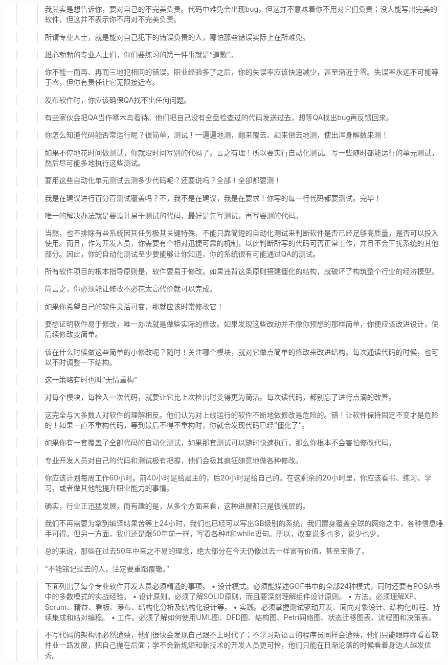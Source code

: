 >> 我其实是想告诉你，要对自己的不完美负责。代码中难免会出现bug，但这并不意味着你不用对它们负责；没人能写出完美的软件，但这并不表示你不用对不完美负责。

>> 所谓专业人士，就是能对自己犯下的错误负责的人，哪怕那些错误实际上在所难免。

>> 雄心勃勃的专业人士们，你们要练习的第一件事就是“道歉”。

>> 你不能一而再、再而三地犯相同的错误。职业经验多了之后，你的失误率应该快速减少，甚至渐近于零。失误率永远不可能等于零，但你有责任让它无限接近零。

>> 发布软件时，你应该确保QA找不出任何问题。

>> 有些家伙会把QA当作啄木鸟看待。他们把自己没有全盘检查过的代码发送过去，想等QA找出bug再反馈回来。

>> 你怎么知道代码能否常运行呢？很简单，测试！一遍遍地测，翻来覆去、颠来倒去地测，使出浑身解数来测！

>> 如果不停地花时间做测试，你就没时间写别的代码了。言之有理！所以要实行自动化测试。写一些随时都能运行的单元测试，然后尽可能多地执行这些测试。

>> 要用这些自动化单元测试去测多少代码呢？还要说吗？全部！全部都要测！

>> 我是在建议进行百分百测试覆盖吗？不，我不是在建议，我是在要求！你写的每一行代码都要测试。完毕！

>> 唯一的解决办法就是要设计易于测试的代码，最好是先写测试，再写要测的代码。

>> 当然，也不排除有些系统因其任务极其关键特殊，不能只靠简短的自动化测试来判断软件是否已经足够高质量，是否可以投入使用。而且，作为开发人员，你需要有个相对迅捷可靠的机制，以此判断所写的代码可否正常工作，并且不会干扰系统的其他部分。因此，你的自动化测试至少要能够让你知道，你的系统很有可能通过QA的测试。

>> 所有软件项目的根本指导原则是，软件要易于修改。如果违背这条原则搭建僵化的结构，就破坏了构筑整个行业的经济模型。

>> 简言之，你必须能让修改不必花太高代价就可以完成。

>> 如果你希望自己的软件灵活可变，那就应该时常修改它！

>> 要想证明软件易于修改，唯一办法就是做些实际的修改。如果发现这些改动并不像你预想的那样简单，你便应该改进设计，使后续修改变简单。

>> 该在什么时候做这些简单的小修改呢？随时！关注哪个模块，就对它做点简单的修改来改进结构。每次通读代码的时候，也可以不时调整一下结构。

>> 这一策略有时也叫“无情重构”

>> 对每个模块，每检入一次代码，就要让它比上次检出时变得更为简洁。每次读代码，都别忘了进行点滴的改善。

>> 这完全与大多数人对软件的理解相反。他们认为对上线运行的软件不断地做修改是危险的。错！让软件保持固定不变才是危险的！如果一直不重构代码，等到最后不得不重构时，你就会发现代码已经“僵化了”。

>> 如果你有一套覆盖了全部代码的自动化测试，如果那套测试可以随时快速执行，那么你根本不会害怕修改代码。

>> 专业开发人员对自己的代码和测试极有把握，他们会极其疯狂随意地做各种修改。

>> 你应该计划每周工作60小时。前40小时是给雇主的，后20小时是给自己的。在这剩余的20小时里，你应该看书、练习、学习，或者做其他能提升职业能力的事情。

>> 确实，行业正迅猛发展，而有趣的是，从多个方面来看，这种进展都只是很浅层的。

>> 我们不再需要为拿到编译结果苦等上24小时，我们也已经可以写出GB级别的系统，我们置身覆盖全球的网络之中，各种信息唾手可得。但另一方面，我们还是跟50年前一样，写着各种if和while语句。所以，改变说多也多，说少也少。

>> 总的来说，那些在过去50年中来之不易的理念，绝大部分在今天仍像过去一样富有价值，甚至宝贵了。

>> “不能铭记过去的人，注定要重蹈覆辙。”

>> 下面列出了每个专业软件开发人员必须精通的事项。
•  设计模式。必须能描述GOF书中的全部24种模式，同时还要有POSA书中的多数模式的实战经验。
•  设计原则。必须了解SOLID原则，而且要深刻理解组件设计原则。
•  方法。必须理解XP、Scrum、精益、看板、瀑布、结构化分析及结构化设计等。
•  实践。必须掌握测试驱动开发、面向对象设计、结构化编程、持续集成和结对编程。
•  工件。必须了解如何使用UML图、DFD图、结构图、Petri网络图、状态迁移图表、流程图和决策表。

>> 不写代码的架构师必然遭殃，他们很快会发现自己跟不上时代了；不学习新语言的程序员同样会遭殃，他们只能眼睁睁看着软件业一路发展，把自己抛在后面；学不会新规矩和新技术的开发人员更可怜，他们只能在日渐沦落的时候看着身边人越发优秀。
